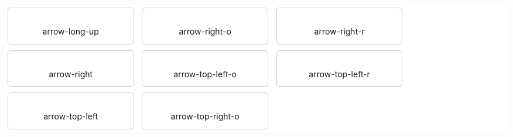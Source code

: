 <div style="width:22.5%; display:inline-block; text-align:center; margin: 5px; border: 1px solid #ccc; padding: 10px; border-radius: 5px;">
<i class="ribbon-icon ribbon-arrow-long-up"></i>
<br />
<div class="ribbon-text">arrow-long-up</div>
</div>

<div style="width:22.5%; display:inline-block; text-align:center; margin: 5px; border: 1px solid #ccc; padding: 10px; border-radius: 5px;">
<i class="ribbon-icon ribbon-arrow-right-o"></i>
<br />
<div class="ribbon-text">arrow-right-o</div>
</div>

<div style="width:22.5%; display:inline-block; text-align:center; margin: 5px; border: 1px solid #ccc; padding: 10px; border-radius: 5px;">
<i class="ribbon-icon ribbon-arrow-right-r"></i>
<br />
<div class="ribbon-text">arrow-right-r</div>
</div>

<div style="width:22.5%; display:inline-block; text-align:center; margin: 5px; border: 1px solid #ccc; padding: 10px; border-radius: 5px;">
<i class="ribbon-icon ribbon-arrow-right"></i>
<br />
<div class="ribbon-text">arrow-right</div>
</div>

<div style="width:22.5%; display:inline-block; text-align:center; margin: 5px; border: 1px solid #ccc; padding: 10px; border-radius: 5px;">
<i class="ribbon-icon ribbon-arrow-top-left-o"></i>
<br />
<div class="ribbon-text">arrow-top-left-o</div>
</div>

<div style="width:22.5%; display:inline-block; text-align:center; margin: 5px; border: 1px solid #ccc; padding: 10px; border-radius: 5px;">
<i class="ribbon-icon ribbon-arrow-top-left-r"></i>
<br />
<div class="ribbon-text">arrow-top-left-r</div>
</div>

<div style="width:22.5%; display:inline-block; text-align:center; margin: 5px; border: 1px solid #ccc; padding: 10px; border-radius: 5px;">
<i class="ribbon-icon ribbon-arrow-top-left"></i>
<br />
<div class="ribbon-text">arrow-top-left</div>
</div>

<div style="width:22.5%; display:inline-block; text-align:center; margin: 5px; border: 1px solid #ccc; padding: 10px; border-radius: 5px;">
<i class="ribbon-icon ribbon-arrow-top-right-o"></i>
<br />
<div class="ribbon-text">arrow-top-right-o</div>
</div>
